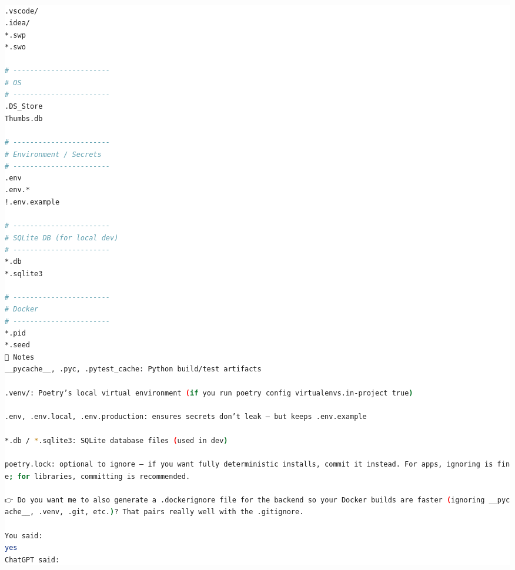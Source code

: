 ```bash
.vscode/
.idea/
*.swp
*.swo

# -----------------------
# OS
# -----------------------
.DS_Store
Thumbs.db

# -----------------------
# Environment / Secrets
# -----------------------
.env
.env.*
!.env.example

# -----------------------
# SQLite DB (for local dev)
# -----------------------
*.db
*.sqlite3

# -----------------------
# Docker
# -----------------------
*.pid
*.seed
🔑 Notes
__pycache__, .pyc, .pytest_cache: Python build/test artifacts

.venv/: Poetry’s local virtual environment (if you run poetry config virtualenvs.in-project true)

.env, .env.local, .env.production: ensures secrets don’t leak — but keeps .env.example

*.db / *.sqlite3: SQLite database files (used in dev)

poetry.lock: optional to ignore — if you want fully deterministic installs, commit it instead. For apps, ignoring is fine; for libraries, committing is recommended.

👉 Do you want me to also generate a .dockerignore file for the backend so your Docker builds are faster (ignoring __pycache__, .venv, .git, etc.)? That pairs really well with the .gitignore.

You said:
yes
ChatGPT said:
